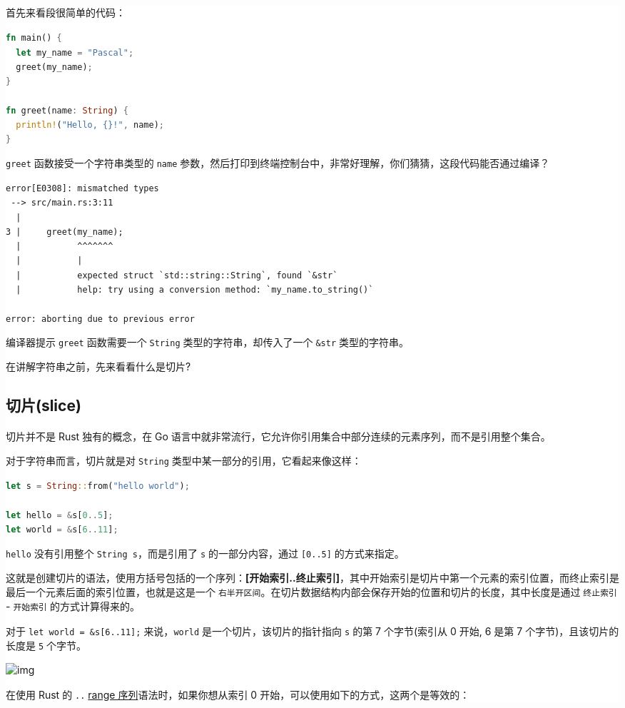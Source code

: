 首先来看段很简单的代码：

```rust
fn main() {
  let my_name = "Pascal";
  greet(my_name);
}

fn greet(name: String) {
  println!("Hello, {}!", name);
}
```

`greet` 函数接受一个字符串类型的 `name` 参数，然后打印到终端控制台中，非常好理解，你们猜猜，这段代码能否通过编译？

```conole
error[E0308]: mismatched types
 --> src/main.rs:3:11
  |
3 |     greet(my_name);
  |           ^^^^^^^
  |           |
  |           expected struct `std::string::String`, found `&str`
  |           help: try using a conversion method: `my_name.to_string()`

error: aborting due to previous error
```

编译器提示 `greet` 函数需要一个 `String` 类型的字符串，却传入了一个 `&str` 类型的字符串。

在讲解字符串之前，先来看看什么是切片?

## 切片(slice)

切片并不是 Rust 独有的概念，在 Go 语言中就非常流行，它允许你引用集合中部分连续的元素序列，而不是引用整个集合。

对于字符串而言，切片就是对 `String` 类型中某一部分的引用，它看起来像这样：

```rust
let s = String::from("hello world");

let hello = &s[0..5];
let world = &s[6..11];
```

`hello` 没有引用整个 `String s`，而是引用了 `s` 的一部分内容，通过 `[0..5]` 的方式来指定。

这就是创建切片的语法，使用方括号包括的一个序列：**[开始索引..终止索引]**，其中开始索引是切片中第一个元素的索引位置，而终止索引是最后一个元素后面的索引位置，也就是这是一个 `右半开区间`。在切片数据结构内部会保存开始的位置和切片的长度，其中长度是通过 `终止索引` - `开始索引` 的方式计算得来的。

对于 `let world = &s[6..11];` 来说，`world` 是一个切片，该切片的指针指向 `s` 的第 7 个字节(索引从 0 开始, 6 是第 7 个字节)，且该切片的长度是 `5` 个字节。

![img](https://pic1.zhimg.com/80/v2-69da917741b2c610732d8526a9cc86f5_1440w.jpg)

在使用 Rust 的 `..` [range 序列](https://course.rs/basic/base-type/numbers.html#序列range)语法时，如果你想从索引 0 开始，可以使用如下的方式，这两个是等效的：
